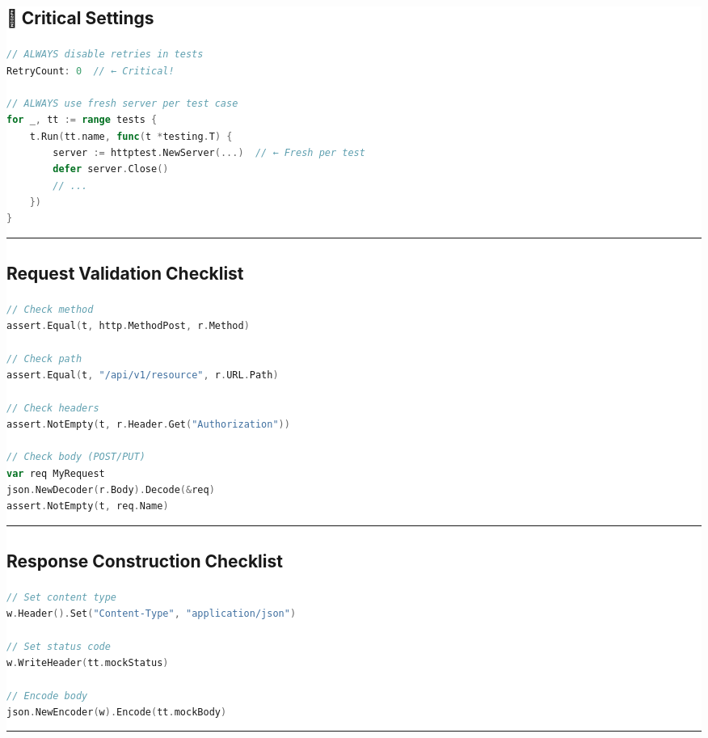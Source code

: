 
## 🎯 Critical Settings

```go
// ALWAYS disable retries in tests
RetryCount: 0  // ← Critical!

// ALWAYS use fresh server per test case
for _, tt := range tests {
    t.Run(tt.name, func(t *testing.T) {
        server := httptest.NewServer(...)  // ← Fresh per test
        defer server.Close()
        // ...
    })
}
```

---

## Request Validation Checklist

```go
// Check method
assert.Equal(t, http.MethodPost, r.Method)

// Check path
assert.Equal(t, "/api/v1/resource", r.URL.Path)

// Check headers
assert.NotEmpty(t, r.Header.Get("Authorization"))

// Check body (POST/PUT)
var req MyRequest
json.NewDecoder(r.Body).Decode(&req)
assert.NotEmpty(t, req.Name)
```

---

## Response Construction Checklist

```go
// Set content type
w.Header().Set("Content-Type", "application/json")

// Set status code
w.WriteHeader(tt.mockStatus)

// Encode body
json.NewEncoder(w).Encode(tt.mockBody)
```

---
